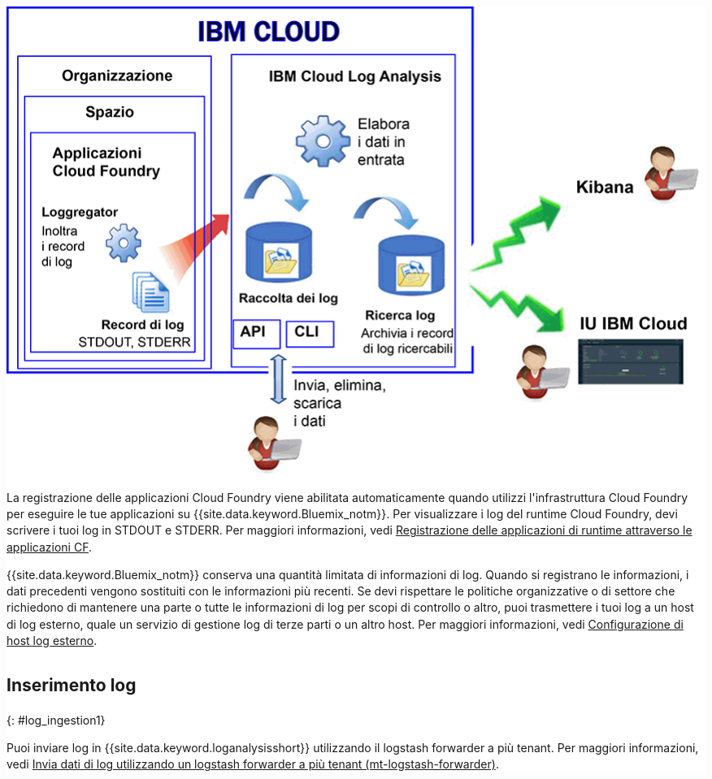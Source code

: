 ![Panoramica dei componenti di alto livello per le applicazioni CF](images/logging_cf_apps_ov.gif "Panoramica dei componenti di alto livello per le applicazioni CF")
 
La registrazione delle applicazioni Cloud Foundry viene abilitata automaticamente quando utilizzi l'infrastruttura Cloud Foundry per eseguire le tue applicazioni su {{site.data.keyword.Bluemix_notm}}. Per visualizzare i log del runtime Cloud Foundry, devi scrivere i tuoi log in STDOUT e STDERR. Per maggiori informazioni, vedi [Registrazione delle applicazioni di runtime attraverso le applicazioni CF](/docs/services/CloudLogAnalysis/cfapps?topic=cloudloganalysis-logging_writing_to_log_from_cf_app#logging_writing_to_log_from_cf_app).

{{site.data.keyword.Bluemix_notm}} conserva una quantità limitata di informazioni di log. Quando si registrano le informazioni, i dati precedenti vengono sostituiti con le informazioni più recenti. Se devi rispettare le politiche organizzative o di settore che richiedono di mantenere una parte o tutte le informazioni di log per scopi di controllo o altro, puoi trasmettere i tuoi log a un host di log esterno, quale un servizio di gestione log di terze parti o un altro host. Per maggiori informazioni, vedi [Configurazione di host log esterno](/docs/services/CloudLogAnalysis/external?topic=cloudloganalysis-thirdparty_logging#thirdparty_logging).

## Inserimento log
{: #log_ingestion1}

Puoi inviare log in {{site.data.keyword.loganalysisshort}} utilizzando il logstash forwarder a più tenant. Per maggiori informazioni, vedi [Invia dati di log utilizzando un logstash forwarder a più tenant (mt-logstash-forwarder)](/docs/services/CloudLogAnalysis/how-to/send-data?topic=cloudloganalysis-send_data_mt#send_data_mt).
